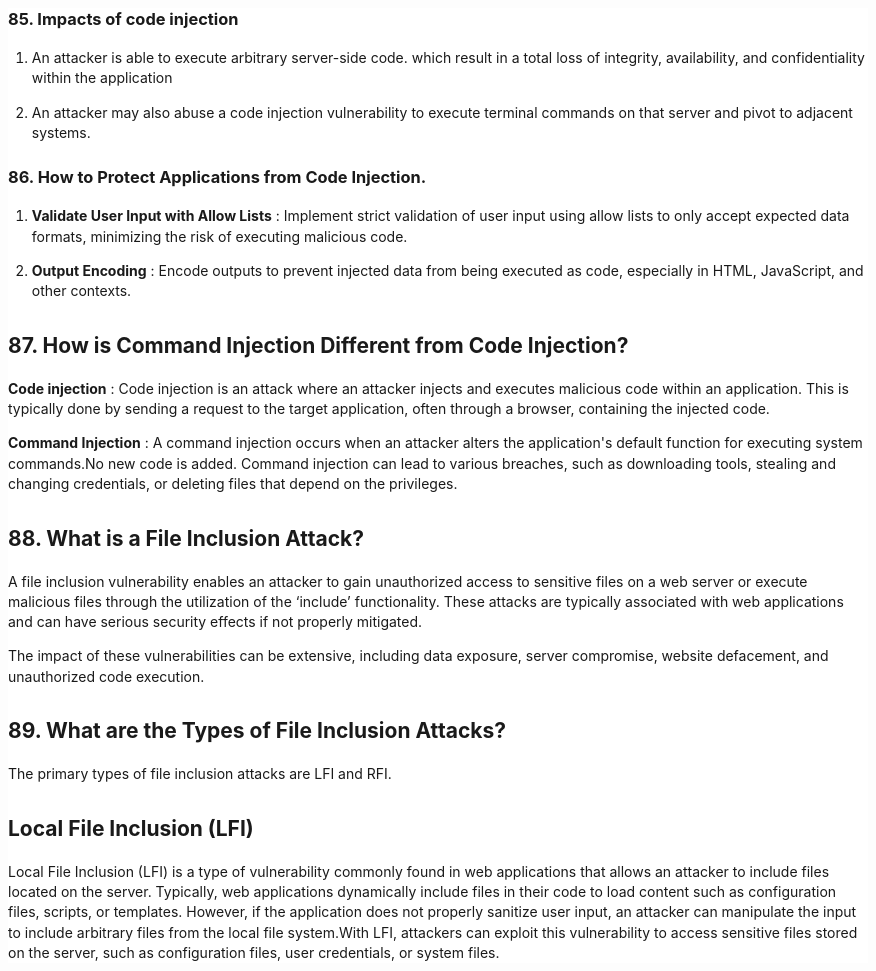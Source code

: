 ### 85. **Impacts of code injection**

1. An attacker is able to execute arbitrary server-side code. which result in a total loss of integrity, availability, and confidentiality within the application

2. An attacker may also abuse a code injection vulnerability to execute terminal commands on that server and pivot to adjacent systems.

### 86. **How to Protect Applications from Code Injection.**

1. **Validate User Input with Allow Lists** : Implement strict validation of user input using allow lists to only accept expected data formats, minimizing the risk of executing malicious code.

2. **Output Encoding** : Encode outputs to prevent injected data from being executed as code, especially in HTML, JavaScript, and other contexts.


## 87. How is Command Injection Different from Code Injection?

**Code injection** : Code injection is an attack where an attacker injects and executes malicious code within an application. This is typically done by sending a request to the target application, often through a browser, containing the injected code.

**Command Injection** : A command injection occurs when an attacker alters the application's default function for executing system commands.No new code is added. Command injection can lead to various breaches, such as downloading tools, stealing and changing credentials, or deleting files that depend on the privileges.


## 88. What is a File Inclusion Attack?

A file inclusion vulnerability enables an attacker to gain unauthorized access to sensitive files on a web server or execute malicious files through the utilization of the ‘include’ functionality. These attacks are typically associated with web applications and can have serious security effects if not properly mitigated.

The impact of these vulnerabilities can be extensive, including data exposure, server compromise, website defacement, and unauthorized code execution.

## 89. What are the Types of File Inclusion Attacks?

The primary types of file inclusion attacks are LFI and RFI.

## **Local File Inclusion (LFI)** 

Local File Inclusion (LFI) is a type of vulnerability commonly found in web applications that allows an attacker to include files located on the server. Typically, web applications dynamically include files in their code to load content such as configuration files, scripts, or templates. However, if the application does not properly sanitize user input, an attacker can manipulate the input to include arbitrary files from the local file system.With LFI, attackers can exploit this vulnerability to access sensitive files stored on the server, such as configuration files, user credentials, or system files.
